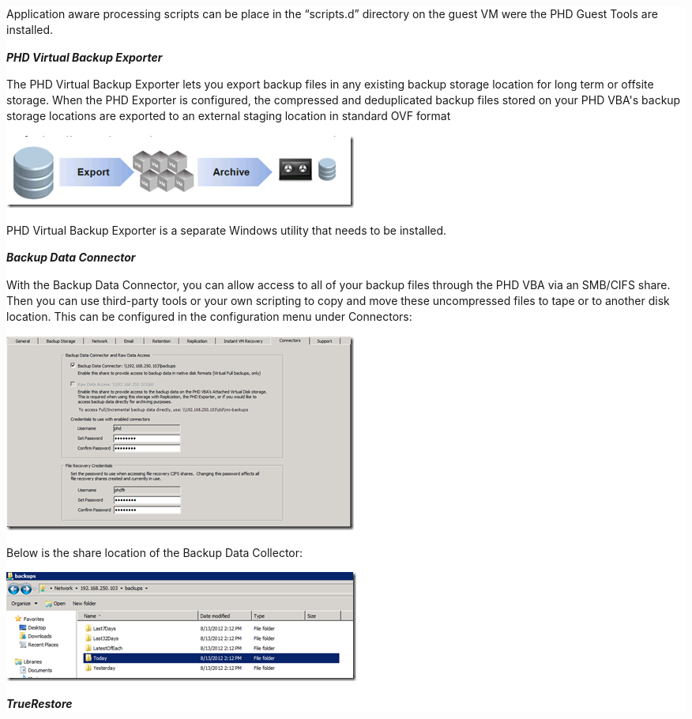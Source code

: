Application aware processing scripts can be place in the “scripts.d” directory on the guest VM were the PHD Guest Tools are installed.

**_PHD Virtual Backup Exporter_**

The PHD Virtual Backup Exporter lets you export backup files in any existing backup storage location for long term or offsite  
storage. When the PHD Exporter is configured, the compressed and deduplicated backup files stored on your PHD VBA's backup storage locations are exported to an external staging location in standard OVF format

[![image](images/image_thumb34.png "image")](https://www.ivobeerens.nl/wp-content/uploads/2012/08/image35.png)

PHD Virtual Backup Exporter is a separate Windows utility that needs to be installed.

**_Backup Data Connector_**

With the Backup Data Connector, you can allow access to all of your backup files through the PHD VBA via an SMB/CIFS share. Then you can use third-party tools or your own scripting to copy and move these uncompressed files to tape or to another disk location. This can be configured in the configuration menu under Connectors:

[![image](images/image_thumb35.png "image")](https://www.ivobeerens.nl/wp-content/uploads/2012/08/image36.png)

Below is the share location of the Backup Data Collector:

[![image](images/image_thumb36.png "image")](https://www.ivobeerens.nl/wp-content/uploads/2012/08/image37.png)

**_TrueRestore_**
